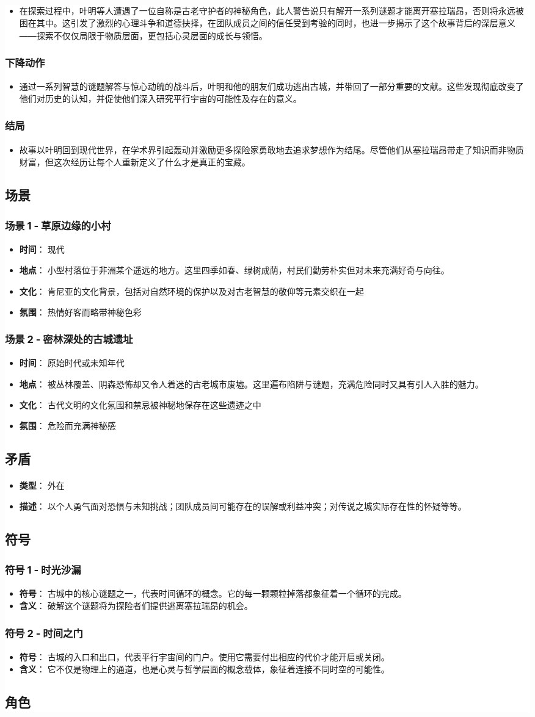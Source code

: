 - 在探索过程中，叶明等人遭遇了一位自称是古老守护者的神秘角色，此人警告说只有解开一系列谜题才能离开塞拉瑞昂，否则将永远被困在其中。这引发了激烈的心理斗争和道德抉择，在团队成员之间的信任受到考验的同时，也进一步揭示了这个故事背后的深层意义——探索不仅仅局限于物质层面，更包括心灵层面的成长与领悟。

### 下降动作

- 通过一系列智慧的谜题解答与惊心动魄的战斗后，叶明和他的朋友们成功逃出古城，并带回了一部分重要的文献。这些发现彻底改变了他们对历史的认知，并促使他们深入研究平行宇宙的可能性及存在的意义。

### 结局

- 故事以叶明回到现代世界，在学术界引起轰动并激励更多探险家勇敢地去追求梦想作为结尾。尽管他们从塞拉瑞昂带走了知识而非物质财富，但这次经历让每个人重新定义了什么才是真正的宝藏。

## 场景

### 场景 1 - 草原边缘的小村

- **时间**： 现代 

- **地点**： 小型村落位于非洲某个遥远的地方。这里四季如春、绿树成荫，村民们勤劳朴实但对未来充满好奇与向往。

- **文化**： 肯尼亚的文化背景，包括对自然环境的保护以及对古老智慧的敬仰等元素交织在一起

- **氛围**： 热情好客而略带神秘色彩



### 场景 2 - 密林深处的古城遗址

- **时间**： 原始时代或未知年代 

- **地点**： 被丛林覆盖、阴森恐怖却又令人着迷的古老城市废墟。这里遍布陷阱与谜题，充满危险同时又具有引人入胜的魅力。

- **文化**： 古代文明的文化氛围和禁忌被神秘地保存在这些遗迹之中

- **氛围**： 危险而充满神秘感



## 矛盾

- **类型**： 外在 

- **描述**： 以个人勇气面对恐惧与未知挑战；团队成员间可能存在的误解或利益冲突；对传说之城实际存在性的怀疑等等。

## 符号

### 符号 1 - 时光沙漏

- **符号**： 古城中的核心谜题之一，代表时间循环的概念。它的每一颗颗粒掉落都象征着一个循环的完成。
- **含义**： 破解这个谜题将为探险者们提供逃离塞拉瑞昂的机会。

### 符号 2 - 时间之门

- **符号**： 古城的入口和出口，代表平行宇宙间的门户。使用它需要付出相应的代价才能开启或关闭。
- **含义**： 它不仅是物理上的通道，也是心灵与哲学层面的概念载体，象征着连接不同时空的可能性。

## 角色
